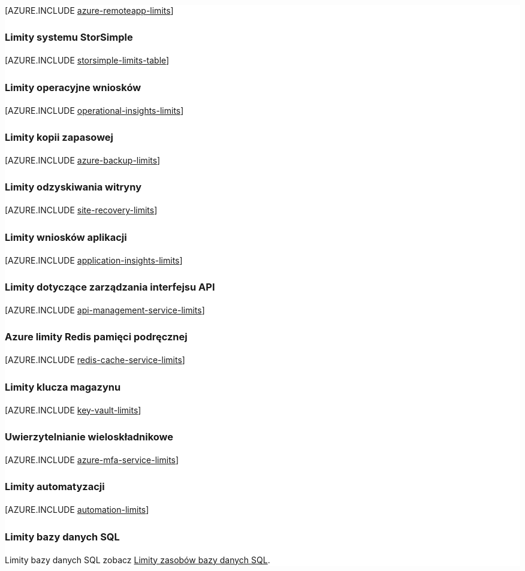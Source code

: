 [AZURE.INCLUDE [azure-remoteapp-limits](../includes/azure-remoteapp-limits.md)]

### <a name="storsimple-system-limits"></a>Limity systemu StorSimple

[AZURE.INCLUDE [storsimple-limits-table](../includes/storsimple-limits-table.md)]


### <a name="operational-insights-limits"></a>Limity operacyjne wniosków

[AZURE.INCLUDE [operational-insights-limits](../includes/operational-insights-limits.md)]

### <a name="backup-limits"></a>Limity kopii zapasowej

[AZURE.INCLUDE [azure-backup-limits](../includes/azure-backup-limits.md)]

### <a name="site-recovery-limits"></a>Limity odzyskiwania witryny

[AZURE.INCLUDE [site-recovery-limits](../includes/site-recovery-limits.md)]

### <a name="application-insights-limits"></a>Limity wniosków aplikacji

[AZURE.INCLUDE [application-insights-limits](../includes/application-insights-limits.md)]

### <a name="api-management-limits"></a>Limity dotyczące zarządzania interfejsu API

[AZURE.INCLUDE [api-management-service-limits](../includes/api-management-service-limits.md)]

### <a name="azure-redis-cache-limits"></a>Azure limity Redis pamięci podręcznej

[AZURE.INCLUDE [redis-cache-service-limits](../includes/redis-cache-service-limits.md)]

### <a name="key-vault-limits"></a>Limity klucza magazynu

[AZURE.INCLUDE [key-vault-limits](../includes/key-vault-limits.md)]

### <a name="multi-factor-authentication"></a>Uwierzytelnianie wieloskładnikowe
[AZURE.INCLUDE [azure-mfa-service-limits](../includes/azure-mfa-service-limits.md)]

### <a name="automation-limits"></a>Limity automatyzacji
[AZURE.INCLUDE [automation-limits](../includes/azure-automation-service-limits.md)]

### <a name="sql-database-limits"></a>Limity bazy danych SQL

Limity bazy danych SQL zobacz [Limity zasobów bazy danych SQL](sql-database/sql-database-resource-limits.md).
